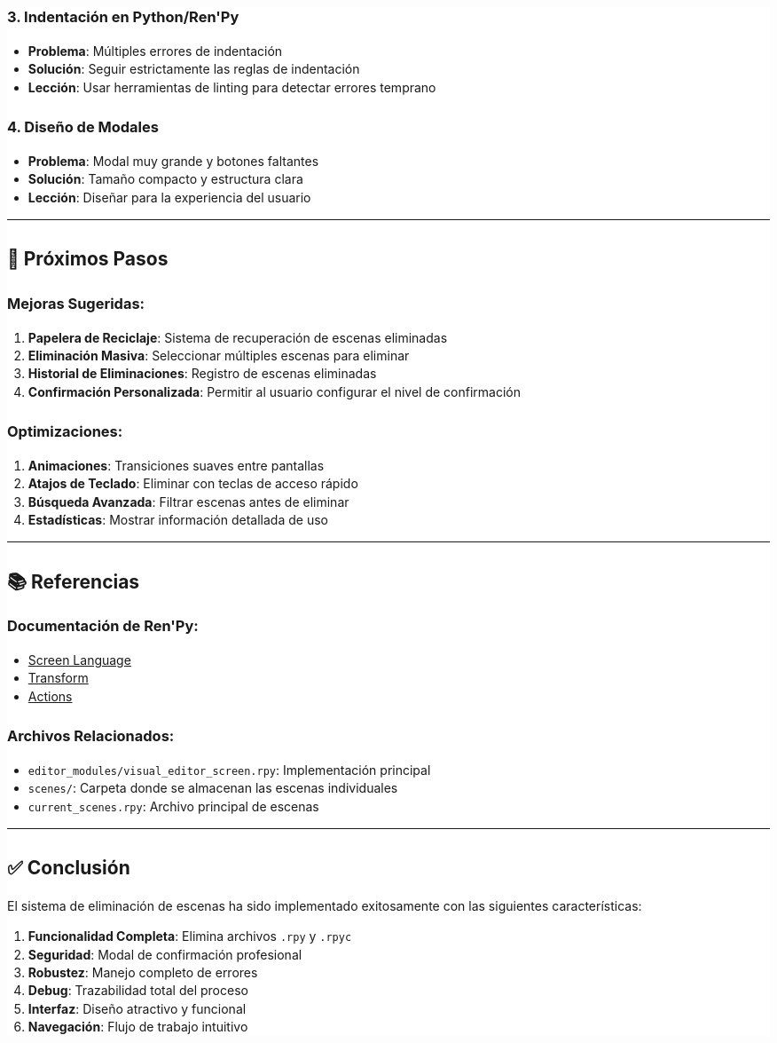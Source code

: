 ### **3. Indentación en Python/Ren'Py**
- **Problema**: Múltiples errores de indentación
- **Solución**: Seguir estrictamente las reglas de indentación
- **Lección**: Usar herramientas de linting para detectar errores temprano

### **4. Diseño de Modales**
- **Problema**: Modal muy grande y botones faltantes
- **Solución**: Tamaño compacto y estructura clara
- **Lección**: Diseñar para la experiencia del usuario

---

## 🔮 Próximos Pasos

### **Mejoras Sugeridas:**
1. **Papelera de Reciclaje**: Sistema de recuperación de escenas eliminadas
2. **Eliminación Masiva**: Seleccionar múltiples escenas para eliminar
3. **Historial de Eliminaciones**: Registro de escenas eliminadas
4. **Confirmación Personalizada**: Permitir al usuario configurar el nivel de confirmación

### **Optimizaciones:**
1. **Animaciones**: Transiciones suaves entre pantallas
2. **Atajos de Teclado**: Eliminar con teclas de acceso rápido
3. **Búsqueda Avanzada**: Filtrar escenas antes de eliminar
4. **Estadísticas**: Mostrar información detallada de uso

---

## 📚 Referencias

### **Documentación de Ren'Py:**
- [Screen Language](https://www.renpy.org/doc/html/screens.html)
- [Transform](https://www.renpy.org/doc/html/transforms.html)
- [Actions](https://www.renpy.org/doc/html/screen_actions.html)

### **Archivos Relacionados:**
- `editor_modules/visual_editor_screen.rpy`: Implementación principal
- `scenes/`: Carpeta donde se almacenan las escenas individuales
- `current_scenes.rpy`: Archivo principal de escenas

---

## ✅ Conclusión

El sistema de eliminación de escenas ha sido implementado exitosamente con las siguientes características:

1. **Funcionalidad Completa**: Elimina archivos `.rpy` y `.rpyc`
2. **Seguridad**: Modal de confirmación profesional
3. **Robustez**: Manejo completo de errores
4. **Debug**: Trazabilidad total del proceso
5. **Interfaz**: Diseño atractivo y funcional
6. **Navegación**: Flujo de trabajo intuitivo
